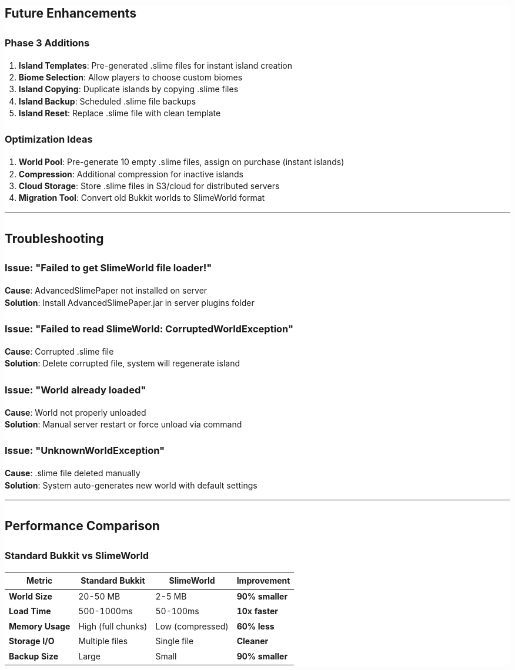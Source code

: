 
## Future Enhancements

### Phase 3 Additions
1. **Island Templates**: Pre-generated .slime files for instant island creation
2. **Biome Selection**: Allow players to choose custom biomes
3. **Island Copying**: Duplicate islands by copying .slime files
4. **Island Backup**: Scheduled .slime file backups
5. **Island Reset**: Replace .slime file with clean template

### Optimization Ideas
1. **World Pool**: Pre-generate 10 empty .slime files, assign on purchase (instant islands)
2. **Compression**: Additional compression for inactive islands
3. **Cloud Storage**: Store .slime files in S3/cloud for distributed servers
4. **Migration Tool**: Convert old Bukkit worlds to SlimeWorld format

---

## Troubleshooting

### Issue: "Failed to get SlimeWorld file loader!"
**Cause**: AdvancedSlimePaper not installed on server  
**Solution**: Install AdvancedSlimePaper.jar in server plugins folder

### Issue: "Failed to read SlimeWorld: CorruptedWorldException"
**Cause**: Corrupted .slime file  
**Solution**: Delete corrupted file, system will regenerate island

### Issue: "World already loaded"
**Cause**: World not properly unloaded  
**Solution**: Manual server restart or force unload via command

### Issue: "UnknownWorldException"
**Cause**: .slime file deleted manually  
**Solution**: System auto-generates new world with default settings

---

## Performance Comparison

### Standard Bukkit vs SlimeWorld

| Metric | Standard Bukkit | SlimeWorld | Improvement |
|--------|----------------|------------|-------------|
| **World Size** | 20-50 MB | 2-5 MB | **90% smaller** |
| **Load Time** | 500-1000ms | 50-100ms | **10x faster** |
| **Memory Usage** | High (full chunks) | Low (compressed) | **60% less** |
| **Storage I/O** | Multiple files | Single file | **Cleaner** |
| **Backup Size** | Large | Small | **90% smaller** |
